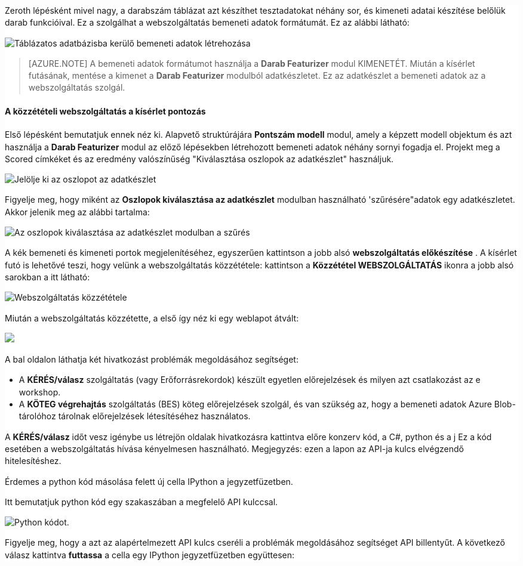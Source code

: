 Zeroth lépésként mivel nagy, a darabszám táblázat azt készíthet tesztadatokat néhány sor, és kimeneti adatai készítése belőlük darab funkcióival. Ez a szolgálhat a webszolgáltatás bemeneti adatok formátumát. Ez az alábbi látható:

![Táblázatos adatbázisba kerülő bemeneti adatok létrehozása](./media/machine-learning-data-science-process-hive-criteo-walkthrough/OEJMmst.png)

>[AZURE.NOTE] A bemeneti adatok formátumot használja a **Darab Featurizer** modul KIMENETÉT. Miután a kísérlet futásának, mentése a kimenet a **Darab Featurizer** modulból adatkészletet. Ez az adatkészlet a bemeneti adatok az a webszolgáltatás szolgál.

#### <a name="scoring-experiment-for-publishing-webservice"></a>A közzétételi webszolgáltatás a kísérlet pontozás

Első lépésként bemutatjuk ennek néz ki. Alapvető struktúrájára **Pontszám modell** modul, amely a képzett modell objektum és azt használja a **Darab Featurizer** modul az előző lépésekben létrehozott bemeneti adatok néhány sornyi fogadja el. Projekt meg a Scored címkéket és az eredmény valószínűség "Kiválasztása oszlopok az adatkészlet" használjuk.

![Jelölje ki az oszlopot az adatkészlet](./media/machine-learning-data-science-process-hive-criteo-walkthrough/kRHrIbe.png)

Figyelje meg, hogy miként az **Oszlopok kiválasztása az adatkészlet** modulban használható 'szűrésére"adatok egy adatkészletet. Akkor jelenik meg az alábbi tartalma:

![Az oszlopok kiválasztása az adatkészlet modulban a szűrés](./media/machine-learning-data-science-process-hive-criteo-walkthrough/oVUJC9K.png)

A kék bemeneti és kimeneti portok megjelenítéséhez, egyszerűen kattintson a jobb alsó **webszolgáltatás előkészítése** . A kísérlet futó is lehetővé teszi, hogy velünk a webszolgáltatás közzététele: kattintson a **Közzététel WEBSZOLGÁLTATÁS** ikonra a jobb alsó sarokban a itt látható:

![Webszolgáltatás közzététele](./media/machine-learning-data-science-process-hive-criteo-walkthrough/WO0nens.png)


Miután a webszolgáltatás közzétette, a első így néz ki egy weblapot átvált:

![](./media/machine-learning-data-science-process-hive-criteo-walkthrough/YKzxAA5.png)

A bal oldalon láthatja két hivatkozást problémák megoldásához segítséget:

* A **KÉRÉS/válasz** szolgáltatás (vagy Erőforrásrekordok) készült egyetlen előrejelzések és milyen azt csatlakozást az e workshop.
* A **KÖTEG végrehajtás** szolgáltatás (BES) köteg előrejelzések szolgál, és van szükség az, hogy a bemeneti adatok Azure Blob-tárolóhoz tárolnak előrejelzések létesítéséhez használatos.

A **KÉRÉS/válasz** időt vesz igénybe us létrejön oldalak hivatkozásra kattintva előre konzerv kód, a C#, python és a j Ez a kód esetében a webszolgáltatás hívása kényelmesen használható. Megjegyzés: ezen a lapon az API-ja kulcs elvégzendő hitelesítéshez.

Érdemes a python kód másolása felett új cella IPython a jegyzetfüzetben.

Itt bemutatjuk python kód egy szakaszában a megfelelő API kulccsal.

![Python kódot.](./media/machine-learning-data-science-process-hive-criteo-walkthrough/f8N4L4g.png)


Figyelje meg, hogy a azt az alapértelmezett API kulcs cseréli a problémák megoldásához segítséget API billentyűt. A következő válasz kattintva **futtassa** a cella egy IPython jegyzetfüzetben együttesen:
